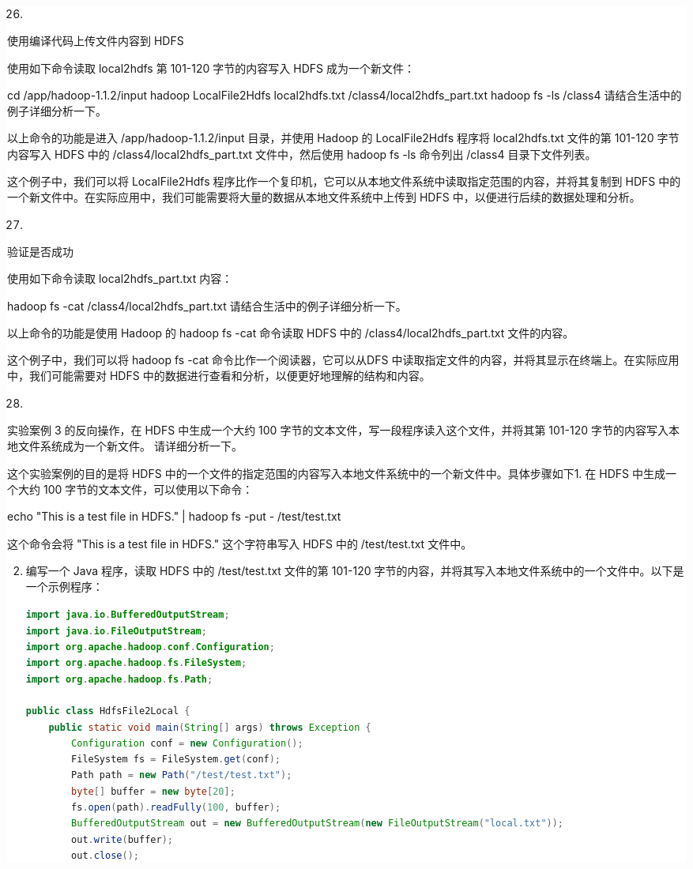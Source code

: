   
  








26.
使用编译代码上传文件内容到 HDFS

使用如下命令读取 local2hdfs 第 101-120 字节的内容写入 HDFS 成为一个新文件：

cd /app/hadoop-1.1.2/input
hadoop LocalFile2Hdfs local2hdfs.txt /class4/local2hdfs_part.txt
hadoop fs -ls /class4
请结合生活中的例子详细分析一下。
  
  以上命令的功能是进入 /app/hadoop-1.1.2/input 目录，并使用 Hadoop 的 LocalFile2Hdfs 程序将 local2hdfs.txt 文件的第 101-120 字节内容写入 HDFS 中的 /class4/local2hdfs_part.txt 文件中，然后使用 hadoop fs -ls 命令列出 /class4 目录下文件列表。

这个例子中，我们可以将 LocalFile2Hdfs 程序比作一个复印机，它可以从本地文件系统中读取指定范围的内容，并将其复制到 HDFS 中的一个新文件中。在实际应用中，我们可能需要将大量的数据从本地文件系统中上传到 HDFS 中，以便进行后续的数据处理和分析。







27.

验证是否成功

使用如下命令读取 local2hdfs_part.txt 内容：

hadoop fs -cat /class4/local2hdfs_part.txt
请结合生活中的例子详细分析一下。
  
  以上命令的功能是使用 Hadoop 的 hadoop fs -cat 命令读取 HDFS 中的 /class4/local2hdfs_part.txt 文件的内容。

这个例子中，我们可以将 hadoop fs -cat 命令比作一个阅读器，它可以从DFS 中读取指定文件的内容，并将其显示在终端上。在实际应用中，我们可能需要对 HDFS 中的数据进行查看和分析，以便更好地理解的结构和内容。







28.
实验案例 3 的反向操作，在 HDFS 中生成一个大约 100 字节的文本文件，写一段程序读入这个文件，并将其第 101-120 字节的内容写入本地文件系统成为一个新文件。
请详细分析一下。
  
  这个实验案例的目的是将 HDFS 中的一个文件的指定范围的内容写入本地文件系统中的一个新文件中。具体步骤如下1. 在 HDFS 中生成一个大约 100 字节的文本文件，可以使用以下命令：

   echo "This is a test file in HDFS." | hadoop fs -put - /test/test.txt

   这个命令会将 "This is a test file in HDFS." 这个字符串写入 HDFS 中的 /test/test.txt 文件中。

2. 编写一个 Java 程序，读取 HDFS 中的 /test/test.txt 文件的第 101-120 字节的内容，并将其写入本地文件系统中的一个文件中。以下是一个示例程序：

   ```java
   import java.io.BufferedOutputStream;
   import java.io.FileOutputStream;
   import org.apache.hadoop.conf.Configuration;
   import org.apache.hadoop.fs.FileSystem;
   import org.apache.hadoop.fs.Path;

   public class HdfsFile2Local {
       public static void main(String[] args) throws Exception {
           Configuration conf = new Configuration();
           FileSystem fs = FileSystem.get(conf);
           Path path = new Path("/test/test.txt");
           byte[] buffer = new byte[20];
           fs.open(path).readFully(100, buffer);
           BufferedOutputStream out = new BufferedOutputStream(new FileOutputStream("local.txt"));
           out.write(buffer);
           out.close();
   ```